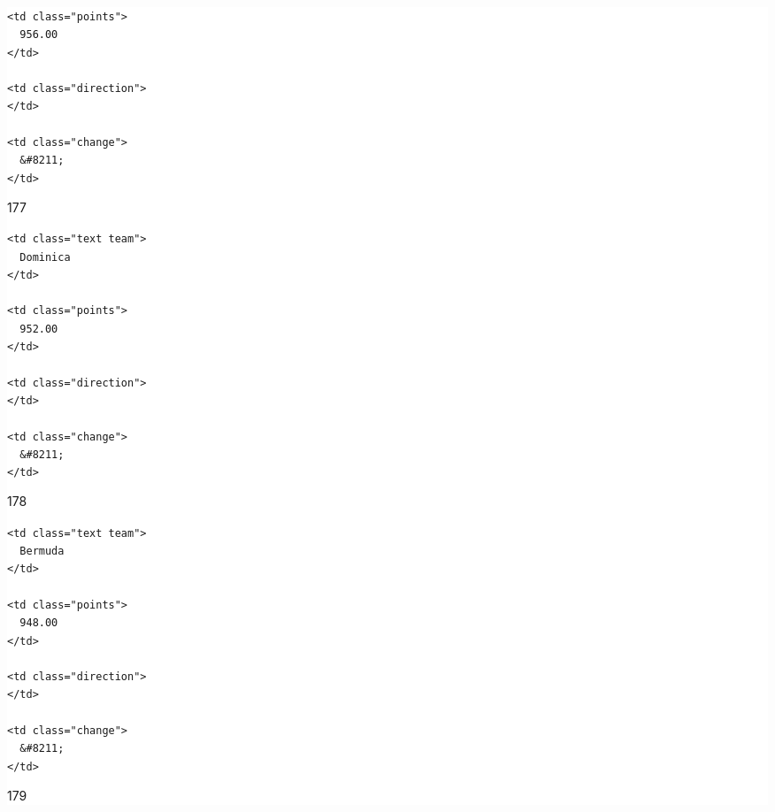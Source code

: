     <td class="points">
      956.00
    </td>
    
    <td class="direction">
    </td>
    
    <td class="change">
      &#8211;
    </td>
  </tr>
  
  <tr class="odd">
    <td class="rank">
      177
    </td>
    
    <td class="text team">
      Dominica
    </td>
    
    <td class="points">
      952.00
    </td>
    
    <td class="direction">
    </td>
    
    <td class="change">
      &#8211;
    </td>
  </tr>
  
  <tr class="even">
    <td class="rank">
      178
    </td>
    
    <td class="text team">
      Bermuda
    </td>
    
    <td class="points">
      948.00
    </td>
    
    <td class="direction">
    </td>
    
    <td class="change">
      &#8211;
    </td>
  </tr>
  
  <tr class="odd">
    <td class="rank">
      179
    </td>
    